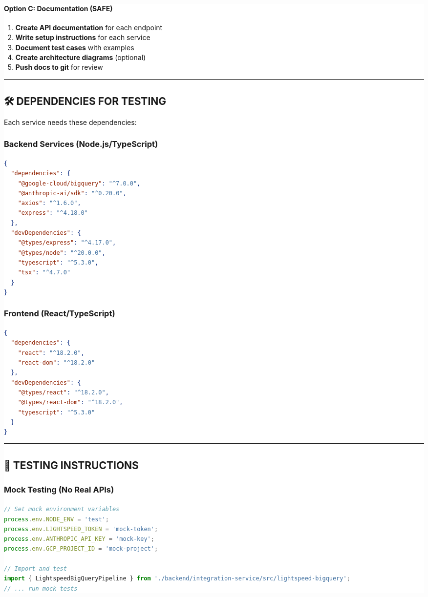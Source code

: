 #### Option C: Documentation (SAFE)
1. **Create API documentation** for each endpoint
2. **Write setup instructions** for each service
3. **Document test cases** with examples
4. **Create architecture diagrams** (optional)
5. **Push docs to git** for review

---

## 🛠️ DEPENDENCIES FOR TESTING

Each service needs these dependencies:

### Backend Services (Node.js/TypeScript)
```json
{
  "dependencies": {
    "@google-cloud/bigquery": "^7.0.0",
    "@anthropic-ai/sdk": "^0.20.0",
    "axios": "^1.6.0",
    "express": "^4.18.0"
  },
  "devDependencies": {
    "@types/express": "^4.17.0",
    "@types/node": "^20.0.0",
    "typescript": "^5.3.0",
    "tsx": "^4.7.0"
  }
}
```

### Frontend (React/TypeScript)
```json
{
  "dependencies": {
    "react": "^18.2.0",
    "react-dom": "^18.2.0"
  },
  "devDependencies": {
    "@types/react": "^18.2.0",
    "@types/react-dom": "^18.2.0",
    "typescript": "^5.3.0"
  }
}
```

---

## 🧪 TESTING INSTRUCTIONS

### Mock Testing (No Real APIs)
```typescript
// Set mock environment variables
process.env.NODE_ENV = 'test';
process.env.LIGHTSPEED_TOKEN = 'mock-token';
process.env.ANTHROPIC_API_KEY = 'mock-key';
process.env.GCP_PROJECT_ID = 'mock-project';

// Import and test
import { LightspeedBigQueryPipeline } from './backend/integration-service/src/lightspeed-bigquery';
// ... run mock tests
```
